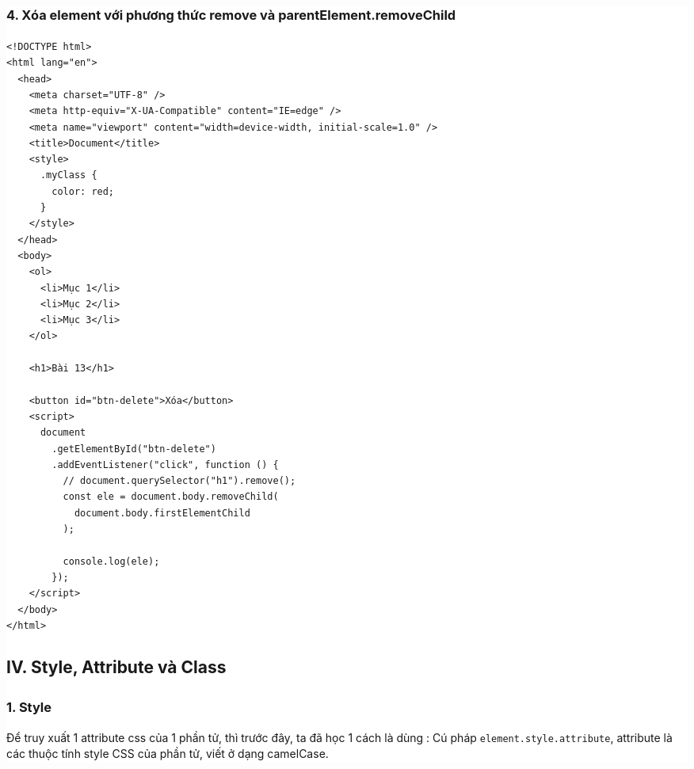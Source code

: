 ### 4. Xóa element với phương thức remove và parentElement.removeChild

```
<!DOCTYPE html>
<html lang="en">
  <head>
    <meta charset="UTF-8" />
    <meta http-equiv="X-UA-Compatible" content="IE=edge" />
    <meta name="viewport" content="width=device-width, initial-scale=1.0" />
    <title>Document</title>
    <style>
      .myClass {
        color: red;
      }
    </style>
  </head>
  <body>
    <ol>
      <li>Mục 1</li>
      <li>Mục 2</li>
      <li>Mục 3</li>
    </ol>

    <h1>Bài 13</h1>

    <button id="btn-delete">Xóa</button>
    <script>
      document
        .getElementById("btn-delete")
        .addEventListener("click", function () {
          // document.querySelector("h1").remove();
          const ele = document.body.removeChild(
            document.body.firstElementChild
          );

          console.log(ele);
        });
    </script>
  </body>
</html>

```

## IV. Style, Attribute và Class

### 1. Style

Để truy xuất 1 attribute css của 1 phần tử, thì trước đây, ta đã học 1 cách là dùng : Cú pháp `element.style.attribute`, attribute là các thuộc tính style CSS của phần tử, viết ở dạng camelCase.
